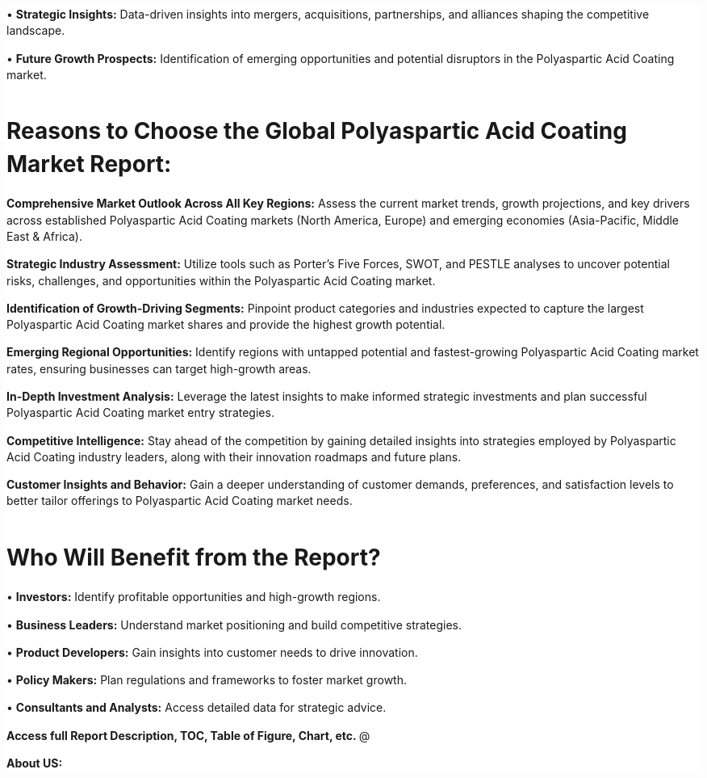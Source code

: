 • <strong>Strategic Insights:</strong> Data-driven insights into mergers, acquisitions, partnerships, and alliances shaping the competitive landscape.

• <strong>Future Growth Prospects:</strong> Identification of emerging opportunities and potential disruptors in the Polyaspartic Acid Coating market.

# <strong>Reasons to Choose the Global Polyaspartic Acid Coating Market Report:</strong>

<strong>Comprehensive Market Outlook Across All Key Regions:</strong>
Assess the current market trends, growth projections, and key drivers across established Polyaspartic Acid Coating markets (North America, Europe) and emerging economies (Asia-Pacific, Middle East & Africa).

<strong>Strategic Industry Assessment:</strong>
Utilize tools such as Porter’s Five Forces, SWOT, and PESTLE analyses to uncover potential risks, challenges, and opportunities within the Polyaspartic Acid Coating market.

<strong>Identification of Growth-Driving Segments:</strong>
Pinpoint product categories and industries expected to capture the largest Polyaspartic Acid Coating market shares and provide the highest growth potential.

<strong>Emerging Regional Opportunities:</strong>
Identify regions with untapped potential and fastest-growing Polyaspartic Acid Coating market rates, ensuring businesses can target high-growth areas.

<strong>In-Depth Investment Analysis:</strong>
Leverage the latest insights to make informed strategic investments and plan successful Polyaspartic Acid Coating market entry strategies.

<strong>Competitive Intelligence:</strong>
Stay ahead of the competition by gaining detailed insights into strategies employed by Polyaspartic Acid Coating industry leaders, along with their innovation roadmaps and future plans.

<strong>Customer Insights and Behavior:</strong>
Gain a deeper understanding of customer demands, preferences, and satisfaction levels to better tailor offerings to Polyaspartic Acid Coating market needs.

# <strong>Who Will Benefit from the Report?</strong>

• <strong>Investors:</strong> Identify profitable opportunities and high-growth regions.

• <strong>Business Leaders:</strong> Understand market positioning and build competitive strategies.

• <strong>Product Developers:</strong> Gain insights into customer needs to drive innovation.

• <strong>Policy Makers:</strong> Plan regulations and frameworks to foster market growth.

• <strong>Consultants and Analysts:</strong> Access detailed data for strategic advice.
</ul>
<strong>Access full Report Description, TOC, Table of Figure, Chart, etc. </strong>@  <a href= style=color:#0000ff;></a></font>

<strong><strong>About US</strong>:</strong>
